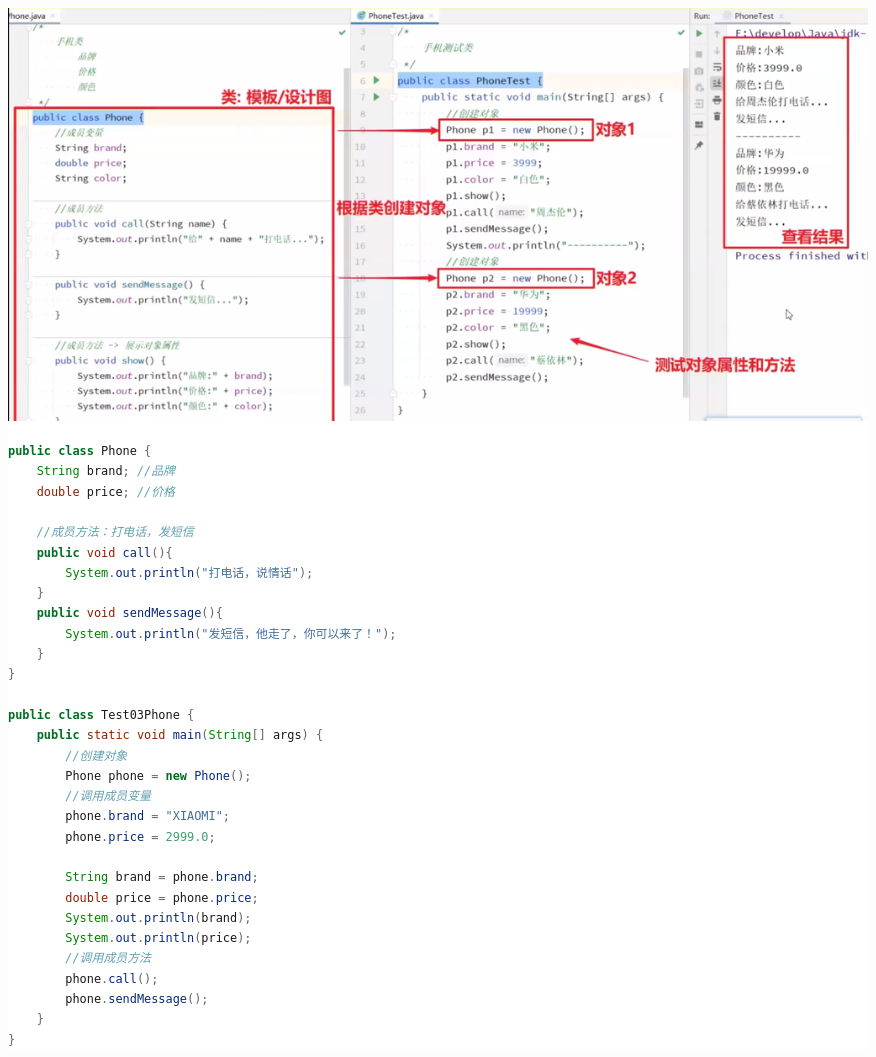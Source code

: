 ![image-20231221123933806](assets/image-20231221123933806.png)

```java
public class Phone {
    String brand; //品牌
    double price; //价格

    //成员方法：打电话，发短信
    public void call(){
        System.out.println("打电话，说情话");
    }
    public void sendMessage(){
        System.out.println("发短信，他走了，你可以来了！");
    }
}

public class Test03Phone {
    public static void main(String[] args) {
        //创建对象
        Phone phone = new Phone();
        //调用成员变量
        phone.brand = "XIAOMI";
        phone.price = 2999.0;

        String brand = phone.brand;
        double price = phone.price;
        System.out.println(brand);
        System.out.println(price);
        //调用成员方法
        phone.call();
        phone.sendMessage();
    }
}
```
